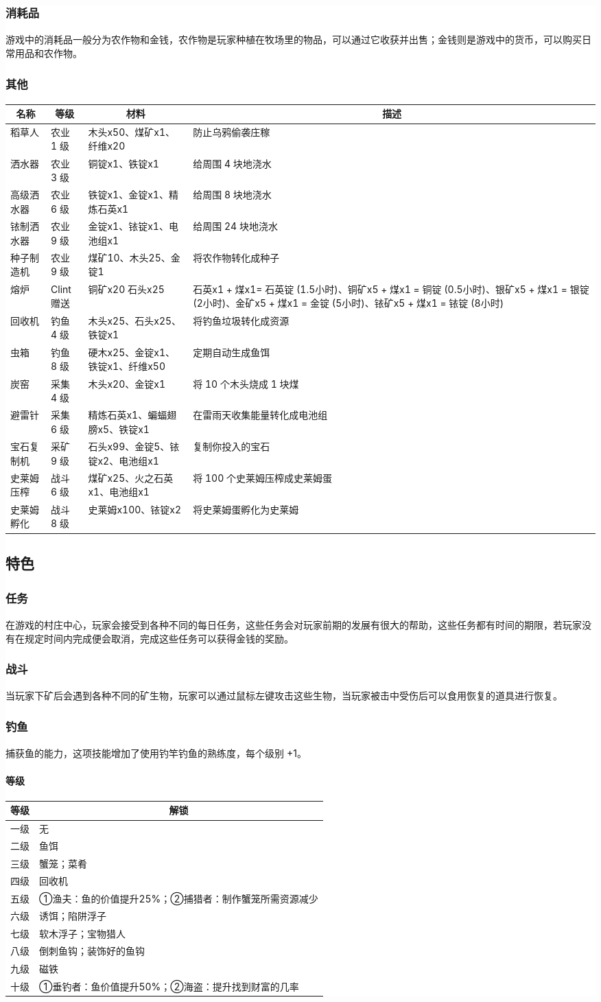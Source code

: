 ### 消耗品
游戏中的消耗品一般分为农作物和金钱，农作物是玩家种植在牧场里的物品，可以通过它收获并出售；金钱则是游戏中的货币，可以购买日常用品和农作物。
### 其他
| 名称 | 等级 | 材料 | 描述 |
| --- | --- | --- | --- |
| 稻草人 | 农业 1 级 | 木头x50、煤矿x1、纤维x20 | 防止乌鸦偷袭庄稼 |
| 洒水器 | 农业 3 级 | 铜锭x1、铁锭x1 | 给周围 4 块地浇水 |
| 高级洒水器 | 农业 6 级 | 铁锭x1、金锭x1、精炼石英x1 | 给周围 8 块地浇水 |
| 铱制洒水器 | 农业 9 级 | 金锭x1、铱锭x1、电池组x1 | 给周围 24 块地浇水 |
| 种子制造机 | 农业 9 级 | 煤矿10、木头25、金锭1 | 将农作物转化成种子 |
| 熔炉 | Clint 赠送 | 铜矿x20 石头x25 | 石英x1 + 煤x1= 石英锭 (1.5小时)、铜矿x5 + 煤x1 = 铜锭 (0.5小时)、银矿x5 + 煤x1 = 银锭 (2小时)、金矿x5 + 煤x1 = 金锭 (5小时)、铱矿x5 + 煤x1 = 铱锭 (8小时) |
| 回收机 | 钓鱼 4 级 | 木头x25、石头x25、铁锭x1 | 将钓鱼垃圾转化成资源 |
| 虫箱 | 钓鱼 8 级 | 硬木x25、金锭x1、铁锭x1、纤维x50 | 定期自动生成鱼饵 |
| 炭窑 | 采集 4 级 | 木头x20、金锭x1 | 将 10 个木头烧成 1 块煤 |
| 避雷针 | 采集 6 级 | 精炼石英x1、蝙蝠翅膀x5、铁锭x1 | 在雷雨天收集能量转化成电池组 |
| 宝石复制机 | 采矿 9 级 | 石头x99、金锭5、铱锭x2、电池组x1 | 复制你投入的宝石 |
| 史莱姆压榨 | 战斗 6 级 | 煤矿x25、火之石英x1、电池组x1 | 将 100 个史莱姆压榨成史莱姆蛋 |
| 史莱姆孵化 | 战斗 8 级 | 史莱姆x100、铱锭x2 | 将史莱姆蛋孵化为史莱姆 |

## 特色
### 任务
在游戏的村庄中心，玩家会接受到各种不同的每日任务，这些任务会对玩家前期的发展有很大的帮助，这些任务都有时间的期限，若玩家没有在规定时间内完成便会取消，完成这些任务可以获得金钱的奖励。
### 战斗
当玩家下矿后会遇到各种不同的矿生物，玩家可以通过鼠标左键攻击这些生物，当玩家被击中受伤后可以食用恢复的道具进行恢复。
### 钓鱼
捕获鱼的能力，这项技能增加了使用钓竿钓鱼的熟练度，每个级别 +1。
#### 等级
| 等级 | 解锁 |
| --- | --- |
| 一级 | 无 |
| 二级 | 鱼饵 |
| 三级 | 蟹笼；菜肴 |
| 四级 | 回收机 |
| 五级 | ①渔夫：鱼的价值提升25%；②捕猎者：制作蟹笼所需资源减少 |
| 六级 | 诱饵；陷阱浮子 |
| 七级 | 软木浮子；宝物猎人 |
| 八级 | 倒刺鱼钩；装饰好的鱼钩 |
| 九级 | 磁铁 |
| 十级 | ①垂钓者：鱼价值提升50%；②海盗：提升找到财富的几率 |
